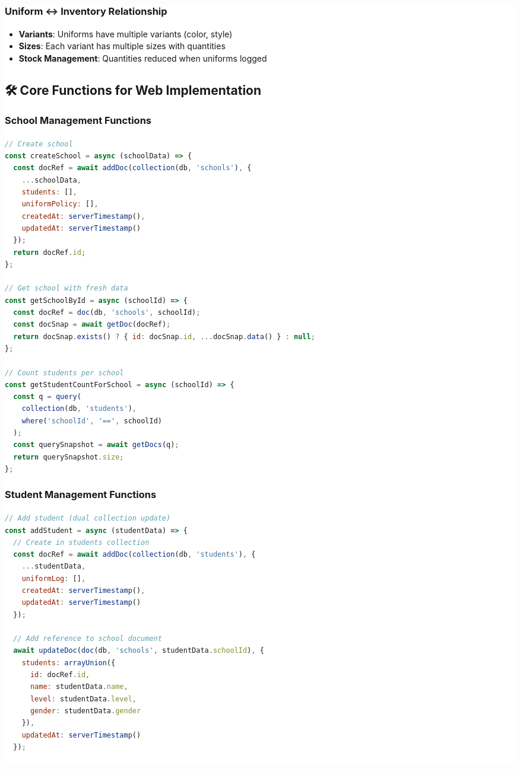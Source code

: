 ### Uniform ↔ Inventory Relationship
- **Variants**: Uniforms have multiple variants (color, style)
- **Sizes**: Each variant has multiple sizes with quantities
- **Stock Management**: Quantities reduced when uniforms logged

## 🛠 Core Functions for Web Implementation

### School Management Functions
```javascript
// Create school
const createSchool = async (schoolData) => {
  const docRef = await addDoc(collection(db, 'schools'), {
    ...schoolData,
    students: [],
    uniformPolicy: [],
    createdAt: serverTimestamp(),
    updatedAt: serverTimestamp()
  });
  return docRef.id;
};

// Get school with fresh data
const getSchoolById = async (schoolId) => {
  const docRef = doc(db, 'schools', schoolId);
  const docSnap = await getDoc(docRef);
  return docSnap.exists() ? { id: docSnap.id, ...docSnap.data() } : null;
};

// Count students per school
const getStudentCountForSchool = async (schoolId) => {
  const q = query(
    collection(db, 'students'),
    where('schoolId', '==', schoolId)
  );
  const querySnapshot = await getDocs(q);
  return querySnapshot.size;
};
```

### Student Management Functions
```javascript
// Add student (dual collection update)
const addStudent = async (studentData) => {
  // Create in students collection
  const docRef = await addDoc(collection(db, 'students'), {
    ...studentData,
    uniformLog: [],
    createdAt: serverTimestamp(),
    updatedAt: serverTimestamp()
  });
  
  // Add reference to school document
  await updateDoc(doc(db, 'schools', studentData.schoolId), {
    students: arrayUnion({
      id: docRef.id,
      name: studentData.name,
      level: studentData.level,
      gender: studentData.gender
    }),
    updatedAt: serverTimestamp()
  });
  
```